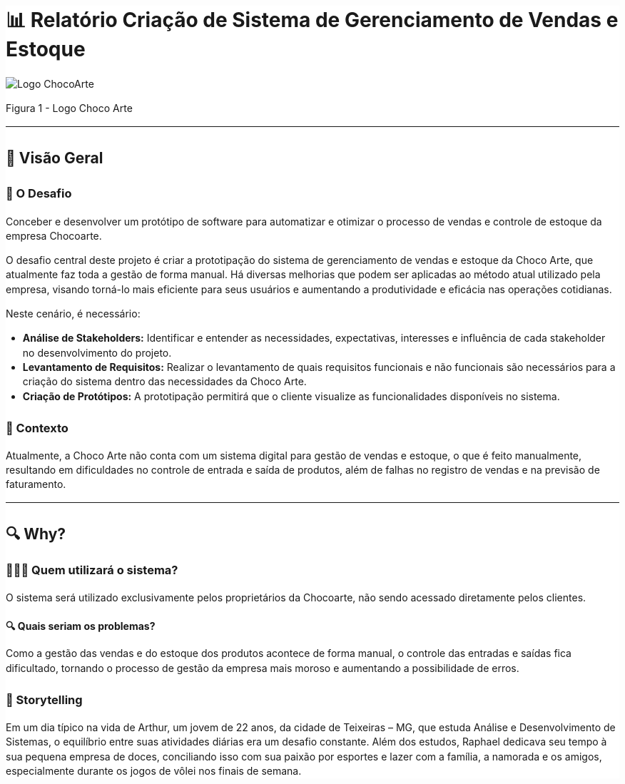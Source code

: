 # 📊 Relatório Criação de Sistema de Gerenciamento de Vendas e Estoque

![Logo ChocoArte](https://github.com/user-attachments/assets/8d7811ce-1830-4f3f-9342-89459bcb6ac8) 

Figura 1 - Logo Choco Arte

---

## :memo: Visão Geral
### :climbing: O Desafio
Conceber e desenvolver um protótipo de software para automatizar e otimizar o processo de vendas e controle de estoque da empresa Chocoarte. 

O desafio central deste projeto é criar a prototipação do sistema de gerenciamento de vendas e estoque da Choco Arte, que atualmente faz toda a gestão de forma manual. Há diversas melhorias que podem ser aplicadas ao método atual utilizado pela empresa, visando torná-lo mais eficiente para seus usuários e aumentando a produtividade e eficácia nas operações cotidianas. 

Neste cenário, é necessário:
- **Análise de Stakeholders:** Identificar e entender as necessidades, expectativas, interesses e influência de cada stakeholder no desenvolvimento do projeto.
- **Levantamento de Requisitos:** Realizar o levantamento de quais requisitos funcionais e não funcionais são necessários para a criação do sistema dentro das necessidades da Choco Arte.
- **Criação de Protótipos:** A prototipação permitirá que o cliente visualize as funcionalidades disponíveis no sistema.

### :jigsaw: Contexto
Atualmente, a Choco Arte não conta com um sistema digital para gestão de vendas e estoque, o que é feito manualmente, resultando em dificuldades no controle de entrada e saída de produtos, além de falhas no registro de vendas e na previsão de faturamento. 

---

## :mag: Why?
### :people_holding_hands: Quem utilizará o sistema?
O sistema será utilizado exclusivamente pelos proprietários da Chocoarte, não sendo acessado diretamente pelos clientes.

#### :mag: Quais seriam os problemas?
Como a gestão das vendas e do estoque dos produtos acontece de forma manual, o controle das entradas e saídas fica dificultado, tornando o processo de gestão da empresa mais moroso e aumentando a possibilidade de erros.

### :book: Storytelling
Em um dia típico na vida de Arthur, um jovem de 22 anos, da cidade de Teixeiras – MG, que estuda Análise e Desenvolvimento de Sistemas, o equilíbrio entre suas atividades diárias era um desafio constante. Além dos estudos, Raphael dedicava seu tempo à sua pequena empresa de doces, conciliando isso com sua paixão por esportes e lazer com a família, a namorada e os amigos, especialmente durante os jogos de vôlei nos finais de semana.
